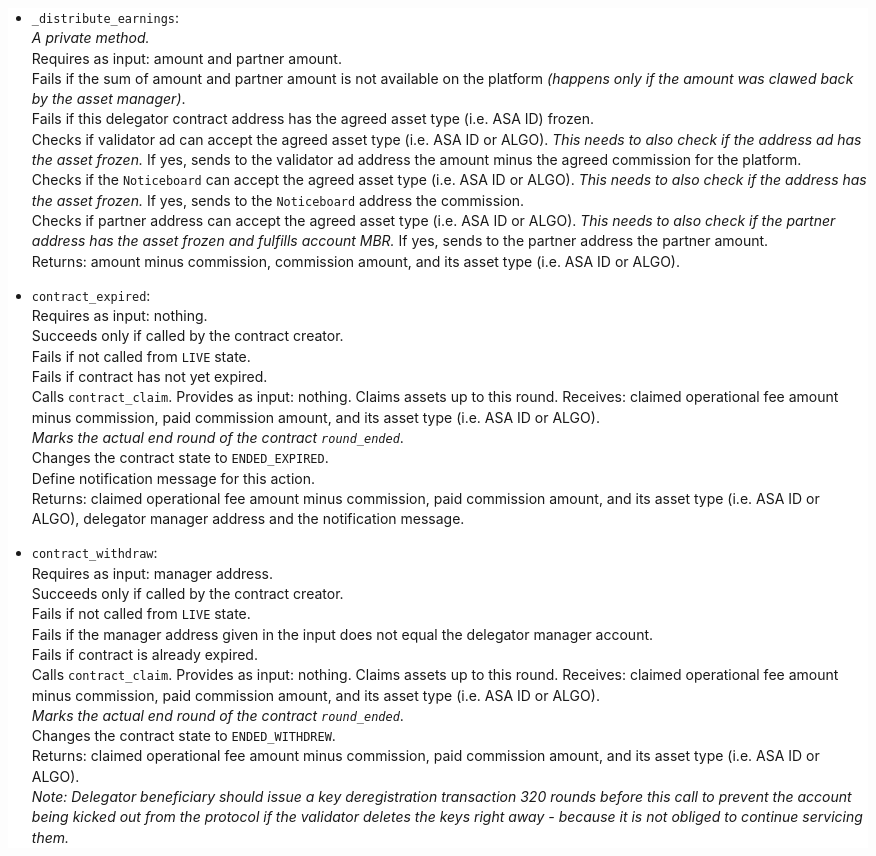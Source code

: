 - `_distribute_earnings`:  
*A private method.*  
Requires as input: amount and partner amount.  
Fails if the sum of amount and partner amount is not available on the platform *(happens only if the amount was clawed back by the asset manager)*.  
Fails if this delegator contract address has the agreed asset type (i.e. ASA ID) frozen.  
Checks if validator ad can accept the agreed asset type (i.e. ASA ID or ALGO).
*This needs to also check if the address ad has the asset frozen.*
If yes, sends to the validator ad address the amount minus the agreed commission for the platform.  
Checks if the `Noticeboard` can accept the agreed asset type (i.e. ASA ID or ALGO).
*This needs to also check if the address has the asset frozen.*
If yes, sends to the `Noticeboard` address the commission.  
Checks if partner address can accept the agreed asset type (i.e. ASA ID or ALGO).
*This needs to also check if the partner address has the asset frozen and fulfills account MBR.*
If yes, sends to the partner address the partner amount.  
Returns: amount minus commission, commission amount, and its asset type (i.e. ASA ID or ALGO).  

- `contract_expired`:  
Requires as input: nothing.  
Succeeds only if called by the contract creator.  
Fails if not called from `LIVE` state.  
Fails if contract has not yet expired.  
Calls `contract_claim`.
Provides as input: nothing.
Claims assets up to this round.
Receives: claimed operational fee amount minus commission, paid commission amount, and its asset type (i.e. ASA ID or ALGO).  
*Marks the actual end round of the contract `round_ended`*.  
Changes the contract state to `ENDED_EXPIRED`.  
Define notification message for this action.  
Returns: claimed operational fee amount minus commission, paid commission amount, and its asset type (i.e. ASA ID or ALGO), delegator manager address and the notification message.  

- `contract_withdraw`:  
Requires as input: manager address.  
Succeeds only if called by the contract creator.  
Fails if not called from `LIVE` state.  
Fails if the manager address given in the input does not equal the delegator manager account.  
Fails if contract is already expired.  
Calls `contract_claim`.
Provides as input: nothing.
Claims assets up to this round.
Receives: claimed operational fee amount minus commission, paid commission amount, and its asset type (i.e. ASA ID or ALGO).  
*Marks the actual end round of the contract `round_ended`*.  
Changes the contract state to `ENDED_WITHDREW`.  
Returns: claimed operational fee amount minus commission, paid commission amount, and its asset type (i.e. ASA ID or ALGO).  
*Note: Delegator beneficiary should issue a key deregistration transaction 320 rounds before this call to prevent the account being kicked out from the protocol if the validator deletes the keys right away - because it is not obliged to continue servicing them.*
